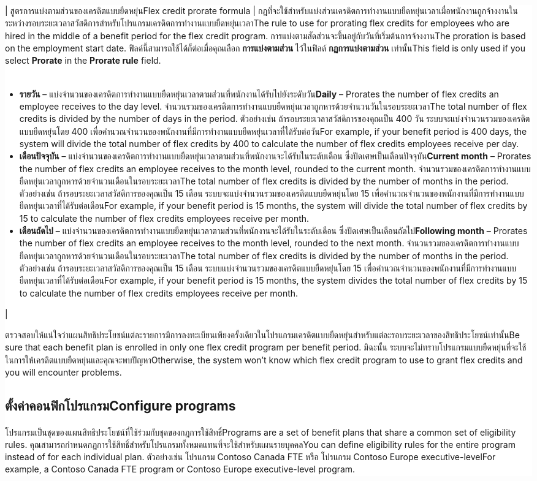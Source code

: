    | <span data-ttu-id="b3857-284">สูตรการแบ่งตามส่วนของเครดิตแบบยืดหยุ่น</span><span class="sxs-lookup"><span data-stu-id="b3857-284">Flex credit prorate formula</span></span> | <span data-ttu-id="b3857-285">กฎที่จะใช้สำหรับแบ่งส่วนเครดิตการทำงานแบบยืดหยุ่นเวลาเมื่อพนักงานถูกจ้างงานในระหว่างรอบระยะเวลาสวัสดิการสำหรับโปรแกรมเครดิตการทำงานแบบยืดหยุ่นเวลา</span><span class="sxs-lookup"><span data-stu-id="b3857-285">The rule to use for prorating flex credits for employees who are hired in the middle of a benefit period for the flex credit program.</span></span> <span data-ttu-id="b3857-286">การแบ่งตามสัดส่วนจะขึ้นอยู่กับวันที่เริ่มต้นการจ้างงาน</span><span class="sxs-lookup"><span data-stu-id="b3857-286">The proration is based on the employment start date.</span></span> <span data-ttu-id="b3857-287">ฟิลด์นี้สามารถใช้ได้ก็ต่อเมื่อคุณเลือก **การแบ่งตามส่วน** ไว้ในฟิลด์ **กฏการแบ่งตามส่วน** เท่านั้น</span><span class="sxs-lookup"><span data-stu-id="b3857-287">This field is only used if you select **Prorate** in the **Prorate rule** field.</span></span> </br></br><ul><li><span data-ttu-id="b3857-288">**รายวัน** – แบ่งจำนวนของเครดิตการทำงานแบบยืดหยุ่นเวลาตามส่วนที่พนักงานได้รับไปยังระดับวัน</span><span class="sxs-lookup"><span data-stu-id="b3857-288">**Daily** – Prorates the number of flex credits an employee receives to the day level.</span></span> <span data-ttu-id="b3857-289">จำนวนรวมของเครดิตการทำงานแบบยืดหยุ่นเวลาถูกหารด้วยจำนวนวันในรอบระยะเวลา</span><span class="sxs-lookup"><span data-stu-id="b3857-289">The total number of flex credits is divided by the number of days in the period.</span></span> <span data-ttu-id="b3857-290">ตัวอย่างเช่น ถ้ารอบระยะเวลาสวัสดิการของคุณเป็น 400 วัน ระบบจะแบ่งจำนวนรวมของเครดิตแบบยืดหยุ่นโดย 400 เพื่อคำนวณจำนวนของพนักงานที่มีการทำงานแบบยืดหยุ่นเวลาที่ได้รับต่อวัน</span><span class="sxs-lookup"><span data-stu-id="b3857-290">For example, if your benefit period is 400 days, the system will divide the total number of flex credits by 400 to calculate the number of flex credits employees receive per day.</span></span></li><li><span data-ttu-id="b3857-291">**เดือนปัจจุบัน** – แบ่งจำนวนของเครดิตการทำงานแบบยืดหยุ่นเวลาตามส่วนที่พนักงานจะได้รับในระดับเดือน ซึ่งปัดเศษเป็นเดือนปัจจุบัน</span><span class="sxs-lookup"><span data-stu-id="b3857-291">**Current month** – Prorates the number of flex credits an employee receives to the month level, rounded to the current month.</span></span> <span data-ttu-id="b3857-292">จำนวนรวมของเครดิตการทำงานแบบยืดหยุ่นเวลาถูกหารด้วยจำนวนเดือนในรอบระยะเวลา</span><span class="sxs-lookup"><span data-stu-id="b3857-292">The total number of flex credits is divided by the number of months in the period.</span></span> <span data-ttu-id="b3857-293">ตัวอย่างเช่น ถ้ารอบระยะเวลาสวัสดิการของคุณเป็น 15 เดือน ระบบจะแบ่งจำนวนรวมของเครดิตแบบยืดหยุ่นโดย 15 เพื่อคำนวณจำนวนของพนักงานที่มีการทำงานแบบยืดหยุ่นเวลาที่ได้รับต่อเดือน</span><span class="sxs-lookup"><span data-stu-id="b3857-293">For example, if your benefit period is 15 months, the system will divide the total number of flex credits by 15 to calculate the number of flex credits employees receive per month.</span></span></li><li><span data-ttu-id="b3857-294">**เดือนถัดไป** – แบ่งจำนวนของเครดิตการทำงานแบบยืดหยุ่นเวลาตามส่วนที่พนักงานจะได้รับในระดับเดือน ซึ่งปัดเศษเป็นเดือนถัดไป</span><span class="sxs-lookup"><span data-stu-id="b3857-294">**Following month** – Prorates the number of flex credits an employee receives to the month level, rounded to the next month.</span></span> <span data-ttu-id="b3857-295">จำนวนรวมของเครดิตการทำงานแบบยืดหยุ่นเวลาถูกหารด้วยจำนวนเดือนในรอบระยะเวลา</span><span class="sxs-lookup"><span data-stu-id="b3857-295">The total number of flex credits is divided by the number of months in the period.</span></span> <span data-ttu-id="b3857-296">ตัวอย่างเช่น ถ้ารอบระยะเวลาสวัสดิการของคุณเป็น 15 เดือน ระบบแบ่งจำนวนรวมของเครดิตแบบยืดหยุ่นโดย 15 เพื่อคำนวณจำนวนของพนักงานที่มีการทำงานแบบยืดหยุ่นเวลาที่ได้รับต่อเดือน</span><span class="sxs-lookup"><span data-stu-id="b3857-296">For example, if your benefit period is 15 months, the system divides the total number of flex credits by 15 to calculate the number of flex credits employees receive per month.</span></span></li></ul> |
   
   <span data-ttu-id="b3857-297">ตรวจสอบให้แน่ใจว่าแผนสิทธิประโยชน์แต่ละรายการมีการลงทะเบียนเพียงครั้งเดียวในโปรแกรมเครดิตแบบยืดหยุ่นสำหรับแต่ละรอบระยะเวลาของสิทธิประโยชน์เท่านั้น</span><span class="sxs-lookup"><span data-stu-id="b3857-297">Be sure that each benefit plan is enrolled in only one flex credit program per benefit period.</span></span> <span data-ttu-id="b3857-298">มิฉะนั้น ระบบจะไม่ทราบโปรแกรมแบบยืดหยุ่นที่จะใช้ในการให้เครดิตแบบยืดหยุ่นและคุณจะพบปัญหา</span><span class="sxs-lookup"><span data-stu-id="b3857-298">Otherwise, the system won’t know which flex credit program to use to grant flex credits and you will encounter problems.</span></span> 

## <a name="configure-programs"></a><span data-ttu-id="b3857-299">ตั้งค่าคอนฟิกโปรแกรม</span><span class="sxs-lookup"><span data-stu-id="b3857-299">Configure programs</span></span>

<span data-ttu-id="b3857-300">โปรแกรมเป็นชุดของแผนสิทธิประโยชน์ที่ใช้ร่วมกับชุดของกฎการใช้สิทธิ์</span><span class="sxs-lookup"><span data-stu-id="b3857-300">Programs are a set of benefit plans that share a common set of eligibility rules.</span></span> <span data-ttu-id="b3857-301">คุณสามารถกำหนดกฎการใช้สิทธิ์สำหรับโปรแกรมทั้งหมดแทนที่จะใช้สำหรับแผนรายบุคคล</span><span class="sxs-lookup"><span data-stu-id="b3857-301">You can define eligibility rules for the entire program instead of for each individual plan.</span></span> <span data-ttu-id="b3857-302">ตัวอย่างเช่น โปรแกรม Contoso Canada FTE หรือ โปรแกรม Contoso Europe executive-level</span><span class="sxs-lookup"><span data-stu-id="b3857-302">For example, a Contoso Canada FTE program or Contoso Europe executive-level program.</span></span> 
